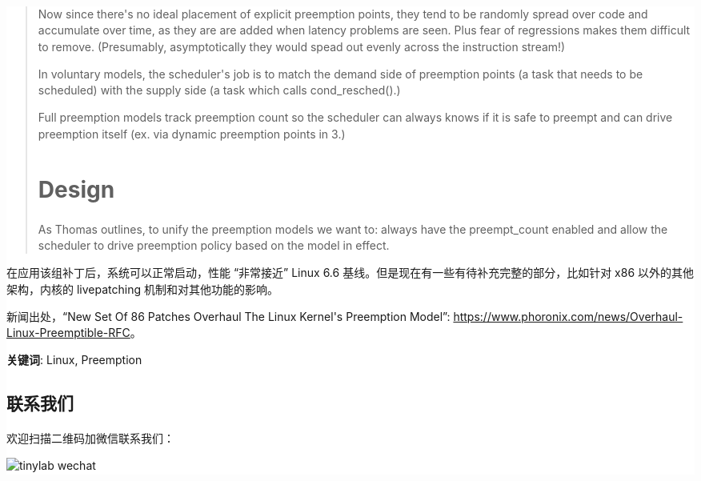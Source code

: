 > Now since there's no ideal placement of explicit preemption points, they tend to be randomly spread over code and accumulate over time, as they are are added when latency problems are seen. Plus fear of regressions makes them difficult to remove. (Presumably, asymptotically they would spead out evenly across the instruction stream!)
>
> In voluntary models, the scheduler's job is to match the demand side of preemption points (a task that needs to be scheduled) with the supply side (a task which calls cond_resched().)
>
> Full preemption models track preemption count so the scheduler can always knows if it is safe to preempt and can drive preemption itself (ex. via dynamic preemption points in 3.)
>
> Design
> ==
>
> As Thomas outlines, to unify the preemption models we want to: always have the preempt_count enabled and allow the scheduler to drive preemption policy based on the model in effect.

在应用该组补丁后，系统可以正常启动，性能 “非常接近” Linux 6.6 基线。但是现在有一些有待补充完整的部分，比如针对 x86 以外的其他架构，内核的 livepatching 机制和对其他功能的影响。

新闻出处，“New Set Of 86 Patches Overhaul The Linux Kernel's Preemption Model”: <https://www.phoronix.com/news/Overhaul-Linux-Preemptible-RFC>。

**关键词**: Linux, Preemption

## 联系我们

欢迎扫描二维码加微信联系我们：

![tinylab wechat](/images/wechat/tinylab.jpg)

